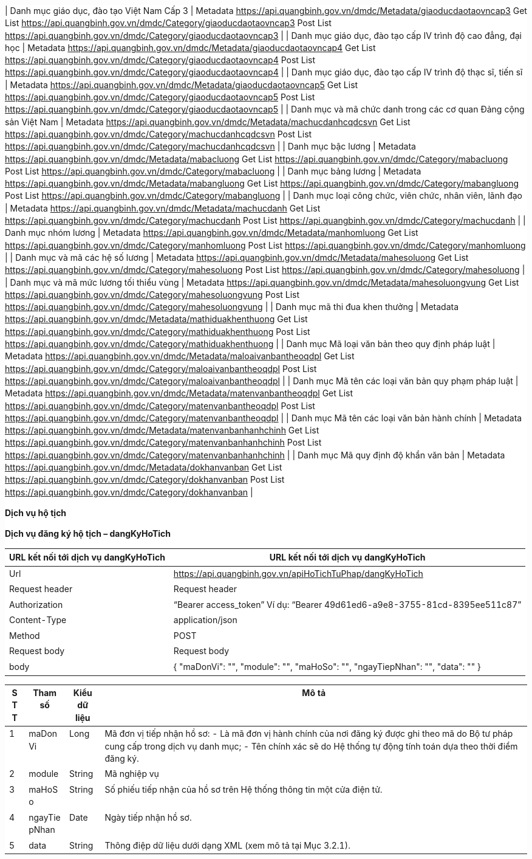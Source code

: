 | Danh mục giáo dục, đào tạo Việt Nam Cấp 3 | Metadata https://api.quangbinh.gov.vn/dmdc/Metadata/giaoducdaotaovncap3 Get List https://api.quangbinh.gov.vn/dmdc/Category/giaoducdaotaovncap3 Post List https://api.quangbinh.gov.vn/dmdc/Category/giaoducdaotaovncap3 |
| Danh mục giáo dục, đào tạo cấp IV trình độ cao đẳng, đại học | Metadata https://api.quangbinh.gov.vn/dmdc/Metadata/giaoducdaotaovncap4 Get List https://api.quangbinh.gov.vn/dmdc/Category/giaoducdaotaovncap4 Post List https://api.quangbinh.gov.vn/dmdc/Category/giaoducdaotaovncap4 |
| Danh mục giáo dục, đào tạo cấp IV trình độ thạc sĩ, tiến sĩ | Metadata https://api.quangbinh.gov.vn/dmdc/Metadata/giaoducdaotaovncap5 Get List https://api.quangbinh.gov.vn/dmdc/Category/giaoducdaotaovncap5 Post List https://api.quangbinh.gov.vn/dmdc/Category/giaoducdaotaovncap5 |
| Danh mục và mã chức danh trong các cơ quan Đảng cộng sản Việt Nam | Metadata https://api.quangbinh.gov.vn/dmdc/Metadata/machucdanhcqdcsvn Get List https://api.quangbinh.gov.vn/dmdc/Category/machucdanhcqdcsvn Post List https://api.quangbinh.gov.vn/dmdc/Category/machucdanhcqdcsvn |
| Danh mục bậc lương | Metadata https://api.quangbinh.gov.vn/dmdc/Metadata/mabacluong Get List https://api.quangbinh.gov.vn/dmdc/Category/mabacluong Post List https://api.quangbinh.gov.vn/dmdc/Category/mabacluong |
| Danh mục bảng lương | Metadata https://api.quangbinh.gov.vn/dmdc/Metadata/mabangluong Get List https://api.quangbinh.gov.vn/dmdc/Category/mabangluong Post List https://api.quangbinh.gov.vn/dmdc/Category/mabangluong |
| Danh mục loại công chức, viên chức, nhân viên, lãnh đạo | Metadata https://api.quangbinh.gov.vn/dmdc/Metadata/machucdanh Get List https://api.quangbinh.gov.vn/dmdc/Category/machucdanh Post List https://api.quangbinh.gov.vn/dmdc/Category/machucdanh |
| Danh mục nhóm lương | Metadata https://api.quangbinh.gov.vn/dmdc/Metadata/manhomluong Get List https://api.quangbinh.gov.vn/dmdc/Category/manhomluong Post List https://api.quangbinh.gov.vn/dmdc/Category/manhomluong |
| Danh mục và mã các hệ số lương | Metadata https://api.quangbinh.gov.vn/dmdc/Metadata/mahesoluong Get List https://api.quangbinh.gov.vn/dmdc/Category/mahesoluong Post List https://api.quangbinh.gov.vn/dmdc/Category/mahesoluong |
| Danh mục và mã mức lương tối thiểu vùng | Metadata https://api.quangbinh.gov.vn/dmdc/Metadata/mahesoluongvung Get List https://api.quangbinh.gov.vn/dmdc/Category/mahesoluongvung Post List https://api.quangbinh.gov.vn/dmdc/Category/mahesoluongvung |
| Danh mục mã thi đua khen thưởng | Metadata https://api.quangbinh.gov.vn/dmdc/Metadata/mathiduakhenthuong Get List https://api.quangbinh.gov.vn/dmdc/Category/mathiduakhenthuong Post List https://api.quangbinh.gov.vn/dmdc/Category/mathiduakhenthuong |
| Danh mục Mã loại văn bản theo quy định pháp luật | Metadata https://api.quangbinh.gov.vn/dmdc/Metadata/maloaivanbantheoqdpl Get List https://api.quangbinh.gov.vn/dmdc/Category/maloaivanbantheoqdpl Post List https://api.quangbinh.gov.vn/dmdc/Category/maloaivanbantheoqdpl |
| Danh mục Mã tên các loại văn bản quy phạm pháp luật | Metadata https://api.quangbinh.gov.vn/dmdc/Metadata/matenvanbantheoqdpl Get List https://api.quangbinh.gov.vn/dmdc/Category/matenvanbantheoqdpl Post List https://api.quangbinh.gov.vn/dmdc/Category/matenvanbantheoqdpl |
| Danh mục Mã tên các loại văn bản hành chính | Metadata https://api.quangbinh.gov.vn/dmdc/Metadata/matenvanbanhanhchinh Get List https://api.quangbinh.gov.vn/dmdc/Category/matenvanbanhanhchinh Post List https://api.quangbinh.gov.vn/dmdc/Category/matenvanbanhanhchinh |
| Danh mục Mã quy định độ khẩn văn bản | Metadata https://api.quangbinh.gov.vn/dmdc/Metadata/dokhanvanban Get List https://api.quangbinh.gov.vn/dmdc/Category/dokhanvanban Post List https://api.quangbinh.gov.vn/dmdc/Category/dokhanvanban |

**Dịch vụ hộ tịch**

**Dịch vụ đăng ký hộ tịch – dangKyHoTich**

| URL kết nối tới dịch vụ dangKyHoTich | URL kết nối tới dịch vụ dangKyHoTich |
| --- | --- |
| Url | https://api.quangbinh.gov.vn/apiHoTichTuPhap/dangKyHoTich |
| Request header | Request header |
| Authorization | “Bearer access_token” Ví dụ: “Bearer 49d61ed6-a9e8-3755-81cd-8395ee511c87” |
| Content-Type | application/json |
| Method | POST |
| Request body | Request body |
| body | {           "maDonVi": "", 	"module": "", 	"maHoSo": "", 	"ngayTiepNhan": "", 	"data": "" } |

| STT | Tham số | Kiểu dữ liệu | Mô tả |
| --- | --- | --- | --- |
| 1 | maDonVi | Long | Mã đơn vị tiếp nhận hồ sơ: - Là mã đơn vị hành chính của nơi đăng ký được ghi theo mã do Bộ tư pháp cung cấp trong dịch vụ danh mục; - Tên chính xác sẽ do Hệ thống tự động tính toán dựa theo thời điểm đăng ký. |
| 2 | module | String | Mã nghiệp vụ |
| 3 | maHoSo | String | Số phiếu tiếp nhận của hồ sơ trên Hệ thống thông tin một cửa điện tử. |
| 4 | ngayTiepNhan | Date | Ngày tiếp nhận hồ sơ. |
| 5 | data | String | Thông điệp dữ liệu dưới dạng XML (xem mô tả tại Mục 3.2.1). |
